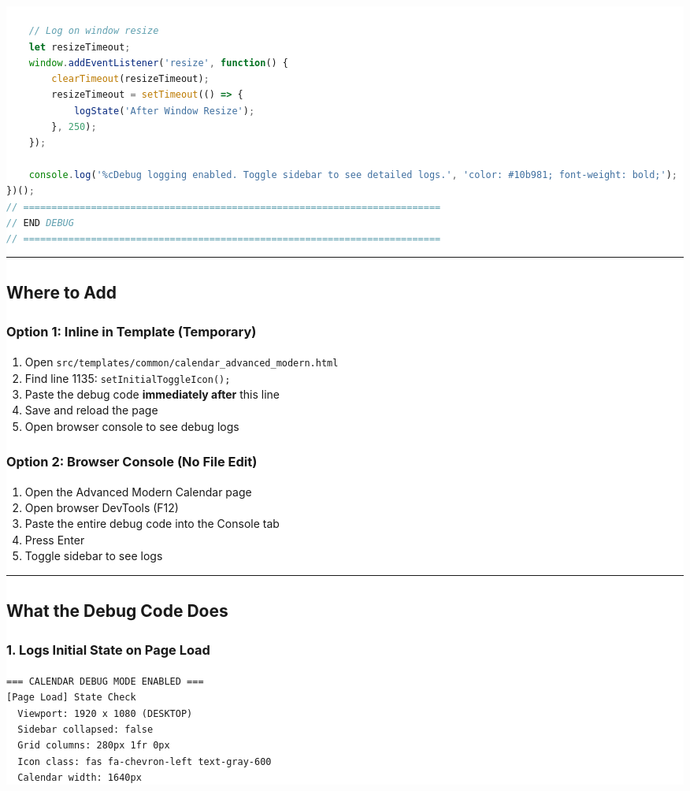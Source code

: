 ```javascript

    // Log on window resize
    let resizeTimeout;
    window.addEventListener('resize', function() {
        clearTimeout(resizeTimeout);
        resizeTimeout = setTimeout(() => {
            logState('After Window Resize');
        }, 250);
    });

    console.log('%cDebug logging enabled. Toggle sidebar to see detailed logs.', 'color: #10b981; font-weight: bold;');
})();
// ==========================================================================
// END DEBUG
// ==========================================================================
```

---

## Where to Add

### Option 1: Inline in Template (Temporary)

1. Open `src/templates/common/calendar_advanced_modern.html`
2. Find line 1135: `setInitialToggleIcon();`
3. Paste the debug code **immediately after** this line
4. Save and reload the page
5. Open browser console to see debug logs

### Option 2: Browser Console (No File Edit)

1. Open the Advanced Modern Calendar page
2. Open browser DevTools (F12)
3. Paste the entire debug code into the Console tab
4. Press Enter
5. Toggle sidebar to see logs

---

## What the Debug Code Does

### 1. **Logs Initial State on Page Load**

```
=== CALENDAR DEBUG MODE ENABLED ===
[Page Load] State Check
  Viewport: 1920 x 1080 (DESKTOP)
  Sidebar collapsed: false
  Grid columns: 280px 1fr 0px
  Icon class: fas fa-chevron-left text-gray-600
  Calendar width: 1640px
```
